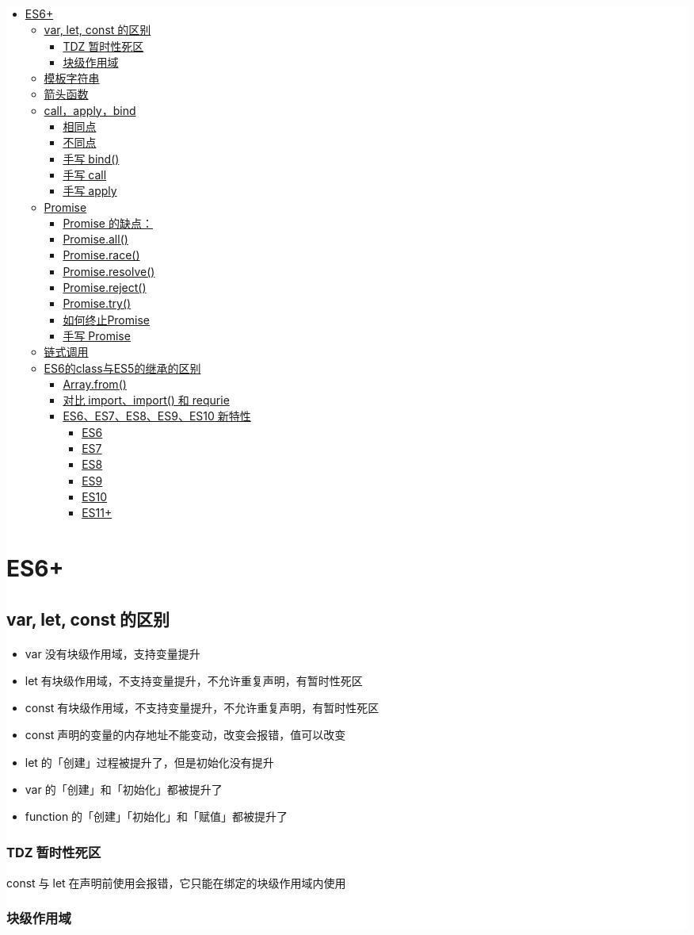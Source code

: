 - [ES6+](#es6)
  - [var, let, const 的区别](#var-let-const-的区别)
    - [TDZ 暂时性死区](#tdz-暂时性死区)
    - [块级作用域](#块级作用域)
  - [模板字符串](#模板字符串)
  - [箭头函数](#箭头函数)
  - [call，apply，bind](#callapplybind)
    - [相同点](#相同点)
    - [不同点](#不同点)
    - [手写 bind()](#手写-bind)
    - [手写 call](#手写-call)
    - [手写 apply](#手写-apply)
  - [Promise](#promise)
    - [Promise 的缺点：](#promise-的缺点)
    - [Promise.all()](#promiseall)
    - [Promise.race()](#promiserace)
    - [Promise.resolve()](#promiseresolve)
    - [Promise.reject()](#promisereject)
    - [Promise.try()](#promisetry)
    - [如何终止Promise](#如何终止promise)
    - [手写 Promise](#手写-promise)
  - [链式调用](#链式调用)
  - [ES6的class与ES5的继承的区别](#es6的class与es5的继承的区别)
    - [Array.from()](#arrayfrom)
    - [对比 import、import() 和 requrie](#对比-importimport-和-requrie)
    - [ES6、ES7、ES8、ES9、ES10 新特性](#es6es7es8es9es10-新特性)
      - [ES6](#es6-1)
      - [ES7](#es7)
      - [ES8](#es8)
      - [ES9](#es9)
      - [ES10](#es10)
      - [ES11+](#es11)

# ES6+

## var, let, const 的区别

- var 没有块级作用域，支持变量提升
- let 有块级作用域，不支持变量提升，不允许重复声明，有暂时性死区
- const 有块级作用域，不支持变量提升，不允许重复声明，有暂时性死区
- const 声明的变量的内存地址不能变动，改变会报错，值可以改变

- let 的「创建」过程被提升了，但是初始化没有提升
- var 的「创建」和「初始化」都被提升了
- function 的「创建」「初始化」和「赋值」都被提升了

### TDZ 暂时性死区

const 与 let 在声明前使用会报错，它只能在绑定的块级作用域内使用

### 块级作用域
